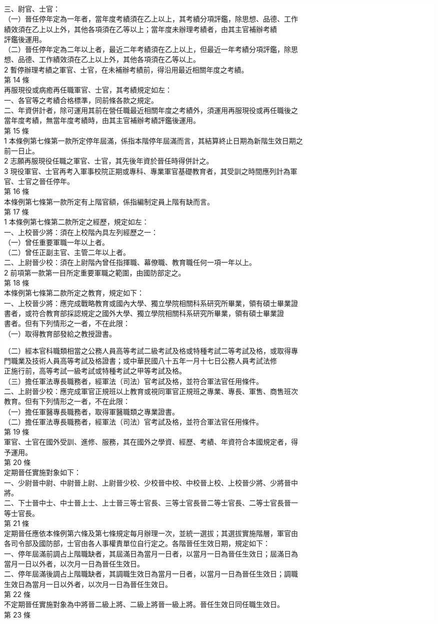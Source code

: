 
三、尉官、士官：  
（一）晉任停年定為一年者，當年度考績須在乙上以上，其考績分項評鑑，除思想、品德、工作  
績效須在乙上以上外，其他各項須在乙等以上；當年度未辦理考績者，由其主官補辦考績  
評鑑後運用。  
（二）晉任停年定為二年以上者，最近二年考績須在乙上以上，但最近一年考績分項評鑑，除思  
想、品德、工作績效須在乙上以上外，其他各項須在乙等以上。  
2 暫停辦理考績之軍官、士官，在未補辦考績前，得沿用最近相關年度之考績。  
第 14 條  
再服現役或病癒再任職軍官、士官，其考績規定如左：  
一、各官等之考績合格標準，同前條各款之規定。  
二、年資併計者，除可運用其前在營任職最近相關年度之考績外，須運用再服現役或再任職後之  
當年度考績，無當年度考績時，由其主官補辦考績評鑑後運用。  
第 15 條  
1 本條例第七條第一款所定停年屆滿，係指本階停年屆滿而言，其結算終止日期為新階生效日期之  
前一日止。  
2 志願再服現役任職之軍官、士官，其先後年資於晉任時得併計之。  
3 現役軍官、士官再考入軍事校院正期或專科、專業軍官基礎教育者，其受訓之時間應列計為軍  
官、士官之晉任停年。  
第 16 條  
本條例第七條第一款所定有上階官額，係指編制定員上階有缺而言。  
第 17 條  
1 本條例第七條第二款所定之經歷，規定如左：  
一、上校晉少將：須在上校階內具左列經歷之一：  
（一）曾任重要軍職一年以上者。  
（二）曾任正副主官、主管二年以上者。  
二、上尉晉少校：須在上尉階內曾任指揮職、幕僚職、教育職任何一項一年以上。  
2 前項第一款第一目所定重要軍職之範圍，由國防部定之。  
第 18 條  
本條例第七條第二款所定之教育，規定如下：  
一、上校晉少將：應完成戰略教育或國內大學、獨立學院相關科系研究所畢業，領有碩士畢業證  
書者，或符合教育部採認規定之國外大學、獨立學院相關科系研究所畢業，領有碩士畢業證  
書者。但有下列情形之一者，不在此限：  
（一）取得教育部發給之教授證書。  


（二）經本官科職類相當之公務人員高等考試二級考試及格或特種考試二等考試及格，或取得專  
門職業及技術人員高等考試及格證書；或中華民國八十五年一月十七日公務人員考試法修  
正施行前，高等考試一級考試或特種考試之甲等考試及格。  
（三）擔任軍法專長職務者，經軍法（司法）官考試及格，並符合軍法官任用條件。  
二、上尉晉少校：應完成軍官正規班以上教育或視同軍官正規班之專業、專長、軍售、商售班次  
教育。但有下列情形之一者，不在此限：  
（一）擔任軍醫專長職務者，取得軍醫職類之專業證書。  
（二）擔任軍法專長職務者，經軍法（司法）官考試及格，並符合軍法官任用條件。  
第 19 條  
軍官、士官在國外受訓、進修、服務，其在國外之學資、經歷、考績、年資符合本國規定者，得  
予運用。  
第 20 條  
定期晉任實施對象如下：  
一、少尉晉中尉、中尉晉上尉、上尉晉少校、少校晉中校、中校晉上校、上校晉少將、少將晉中  
將。  
二、下士晉中士、中士晉上士、上士晉三等士官長、三等士官長晉二等士官長、二等士官長晉一  
等士官長。  
第 21 條  
定期晉任應依本條例第六條及第七條規定每月辦理一次，並統一選拔；其選拔實施階層，軍官由  
各司令部及國防部，士官由各人事權責單位自行定之。各階晉任生效日期，規定如下：  
一、停年屆滿前調占上階職缺者，其屆滿日為當月一日者，以當月一日為晉任生效日；屆滿日為  
當月一日以外者，以次月一日為晉任生效日。  
二、停年屆滿後調占上階職缺者，其調職生效日為當月一日者，以當月一日為晉任生效日；調職  
生效日為當月一日以外者，以次月一日為晉任生效日。  
第 22 條  
不定期晉任實施對象為中將晉二級上將、二級上將晉一級上將。晉任生效日同任職生效日。  
第 23 條  
